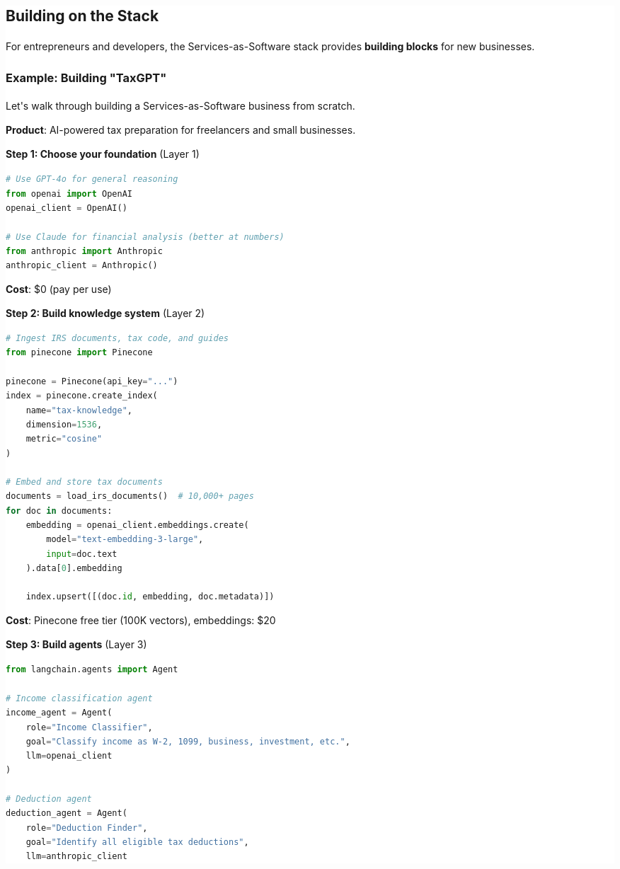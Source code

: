 
## Building on the Stack

For entrepreneurs and developers, the Services-as-Software stack provides **building blocks** for new businesses.

### Example: Building "TaxGPT"

Let's walk through building a Services-as-Software business from scratch.

**Product**: AI-powered tax preparation for freelancers and small businesses.

**Step 1: Choose your foundation** (Layer 1)

```python
# Use GPT-4o for general reasoning
from openai import OpenAI
openai_client = OpenAI()

# Use Claude for financial analysis (better at numbers)
from anthropic import Anthropic
anthropic_client = Anthropic()
```

**Cost**: $0 (pay per use)

**Step 2: Build knowledge system** (Layer 2)

```python
# Ingest IRS documents, tax code, and guides
from pinecone import Pinecone

pinecone = Pinecone(api_key="...")
index = pinecone.create_index(
    name="tax-knowledge",
    dimension=1536,
    metric="cosine"
)

# Embed and store tax documents
documents = load_irs_documents()  # 10,000+ pages
for doc in documents:
    embedding = openai_client.embeddings.create(
        model="text-embedding-3-large",
        input=doc.text
    ).data[0].embedding

    index.upsert([(doc.id, embedding, doc.metadata)])
```

**Cost**: Pinecone free tier (100K vectors), embeddings: $20

**Step 3: Build agents** (Layer 3)

```python
from langchain.agents import Agent

# Income classification agent
income_agent = Agent(
    role="Income Classifier",
    goal="Classify income as W-2, 1099, business, investment, etc.",
    llm=openai_client
)

# Deduction agent
deduction_agent = Agent(
    role="Deduction Finder",
    goal="Identify all eligible tax deductions",
    llm=anthropic_client
```